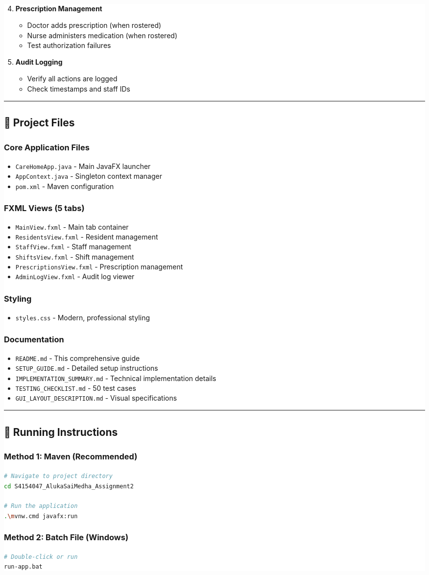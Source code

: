 4. **Prescription Management**
   - Doctor adds prescription (when rostered)
   - Nurse administers medication (when rostered)
   - Test authorization failures

5. **Audit Logging**
   - Verify all actions are logged
   - Check timestamps and staff IDs

---

## 📁 Project Files

### Core Application Files
- `CareHomeApp.java` - Main JavaFX launcher
- `AppContext.java` - Singleton context manager
- `pom.xml` - Maven configuration

### FXML Views (5 tabs)
- `MainView.fxml` - Main tab container
- `ResidentsView.fxml` - Resident management
- `StaffView.fxml` - Staff management
- `ShiftsView.fxml` - Shift management
- `PrescriptionsView.fxml` - Prescription management
- `AdminLogView.fxml` - Audit log viewer

### Styling
- `styles.css` - Modern, professional styling

### Documentation
- `README.md` - This comprehensive guide
- `SETUP_GUIDE.md` - Detailed setup instructions
- `IMPLEMENTATION_SUMMARY.md` - Technical implementation details
- `TESTING_CHECKLIST.md` - 50 test cases
- `GUI_LAYOUT_DESCRIPTION.md` - Visual specifications

---

## 🚀 Running Instructions

### Method 1: Maven (Recommended)
```bash
# Navigate to project directory
cd S4154047_AlukaSaiMedha_Assignment2

# Run the application
.\mvnw.cmd javafx:run
```

### Method 2: Batch File (Windows)
```bash
# Double-click or run
run-app.bat
```
